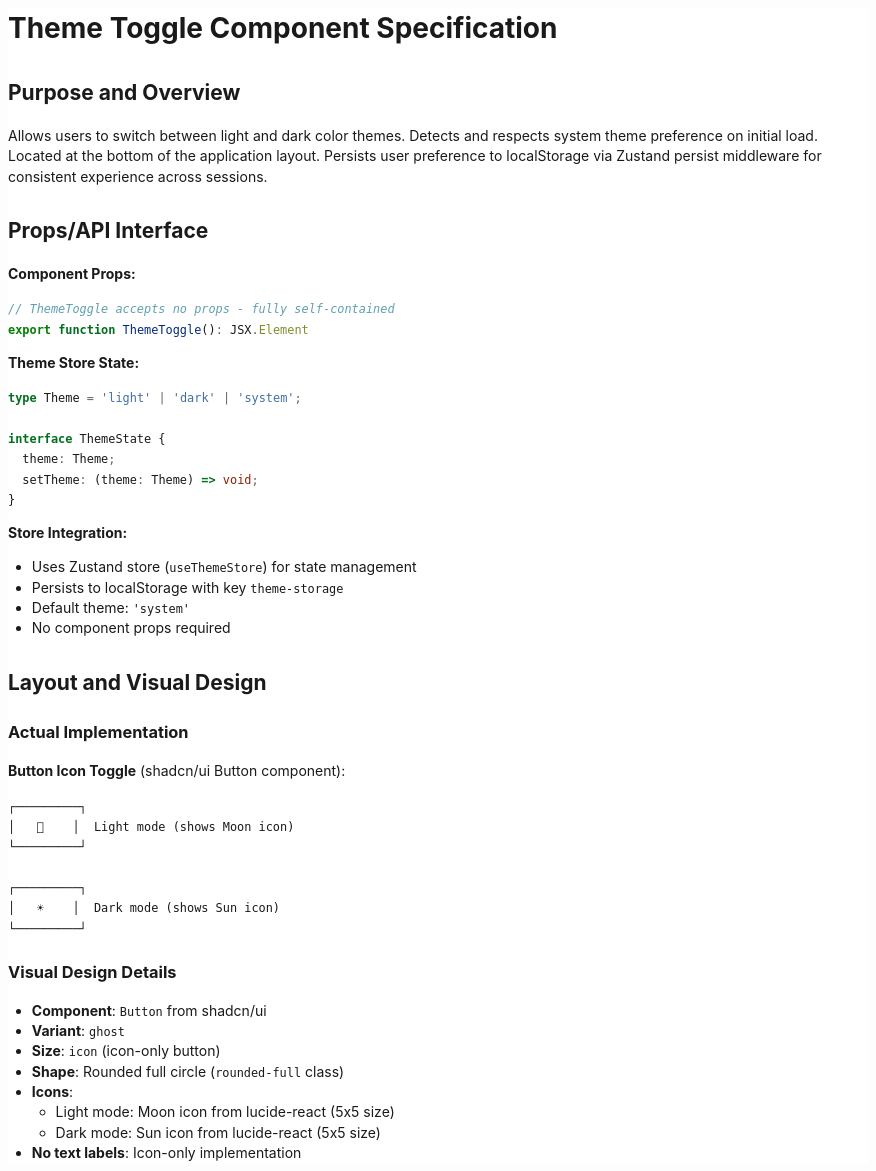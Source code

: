 # Theme Toggle Component Specification

## Purpose and Overview

Allows users to switch between light and dark color themes. Detects and respects system theme preference on initial load. Located at the bottom of the application layout. Persists user preference to localStorage via Zustand persist middleware for consistent experience across sessions.

## Props/API Interface

**Component Props:**
```typescript
// ThemeToggle accepts no props - fully self-contained
export function ThemeToggle(): JSX.Element
```

**Theme Store State:**
```typescript
type Theme = 'light' | 'dark' | 'system';

interface ThemeState {
  theme: Theme;
  setTheme: (theme: Theme) => void;
}
```

**Store Integration:**
- Uses Zustand store (`useThemeStore`) for state management
- Persists to localStorage with key `theme-storage`
- Default theme: `'system'`
- No component props required

## Layout and Visual Design

### Actual Implementation

**Button Icon Toggle** (shadcn/ui Button component):
```
┌─────────┐
│   🌙    │  Light mode (shows Moon icon)
└─────────┘

┌─────────┐
│   ☀️    │  Dark mode (shows Sun icon)
└─────────┘
```

### Visual Design Details
- **Component**: `Button` from shadcn/ui
- **Variant**: `ghost`
- **Size**: `icon` (icon-only button)
- **Shape**: Rounded full circle (`rounded-full` class)
- **Icons**:
  - Light mode: Moon icon from lucide-react (5x5 size)
  - Dark mode: Sun icon from lucide-react (5x5 size)
- **No text labels**: Icon-only implementation
